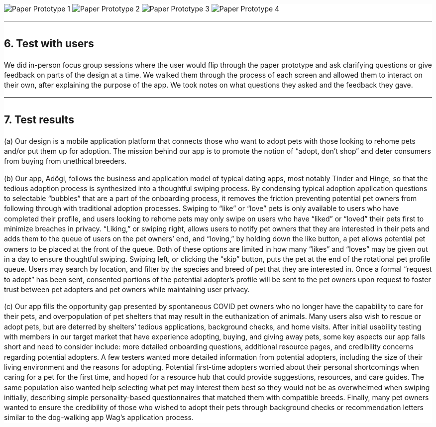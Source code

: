 ![Paper Prototype 1](/imgs/pp1.jpg)
![Paper Prototype 2](/imgs/pp2.jpg)
![Paper Prototype 3](/imgs/pp3.jpg)
![Paper Prototype 4](/imgs/pp4.jpg)


***
## 6. Test with users

We did in-person focus group sessions where the user would flip through the paper prototype and ask clarifying questions or give feedback on parts of the design at a time. We walked them through the process of each screen and allowed them to interact on their own, after explaining the purpose of the app. We took notes on what questions they asked and the feedback they gave.

***
## 7. Test results
(a) Our design is a mobile application platform that connects those who want to adopt pets with those looking to rehome pets and/or put them up for adoption. The mission behind our app is to promote the notion of “adopt, don’t shop” and deter consumers from buying from unethical breeders. 

(b) Our app, Adögi, follows the business and application model of typical dating apps, most notably Tinder and Hinge, so that the tedious adoption process is synthesized into a thoughtful swiping process. By condensing typical adoption application questions to selectable “bubbles” that are a part of the onboarding process, it removes the friction preventing potential pet owners from following through with traditional adoption processes. Swiping to “like” or “love” pets is only available to users who have completed their profile, and users looking to rehome pets may only swipe on users who have “liked” or “loved” their pets first to minimize breaches in privacy. “Liking,” or swiping right, allows users to notify pet owners that they are interested in their pets and adds them to the queue of users on the pet owners’ end, and “loving,” by holding down the like button, a pet allows potential pet owners to be placed at the front of the queue. Both of these options are limited in how many “likes” and “loves” may be given out in a day to ensure thoughtful swiping. Swiping left, or clicking the “skip” button, puts the pet at the end of the rotational pet profile queue. Users may search by location, and filter by the species and breed of pet that they are interested in. Once a formal “request to adopt” has been sent, consented portions of the potential adopter’s profile will be sent to the pet owners upon request to foster trust between pet adopters and pet owners while maintaining user privacy. 

(c) Our app fills the opportunity gap presented by spontaneous COVID pet owners who no longer have the capability to care for their pets, and overpopulation of pet shelters that may result in the euthanization of animals. Many users also wish to rescue or adopt pets, but are deterred by shelters’ tedious applications, background checks, and home visits. After initial usability testing with members in our target market that have experience adopting, buying, and giving away pets, some key aspects our app falls short and need to consider include: more detailed onboarding questions, additional resource pages, and credibility concerns regarding potential adopters. A few testers wanted more detailed information from potential adopters, including the size of their living environment and the reasons for adopting. Potential first-time adopters worried about their personal shortcomings when caring for a pet for the first time, and hoped for a resource hub that could provide suggestions, resources, and care guides. The same population also wanted help selecting what pet may interest them best so they would not be as overwhelmed when swiping initially, describing simple personality-based questionnaires that matched them with compatible breeds. Finally, many pet owners wanted to ensure the credibility of those who wished to adopt their pets through background checks or recommendation letters similar to the dog-walking app Wag’s application process.
